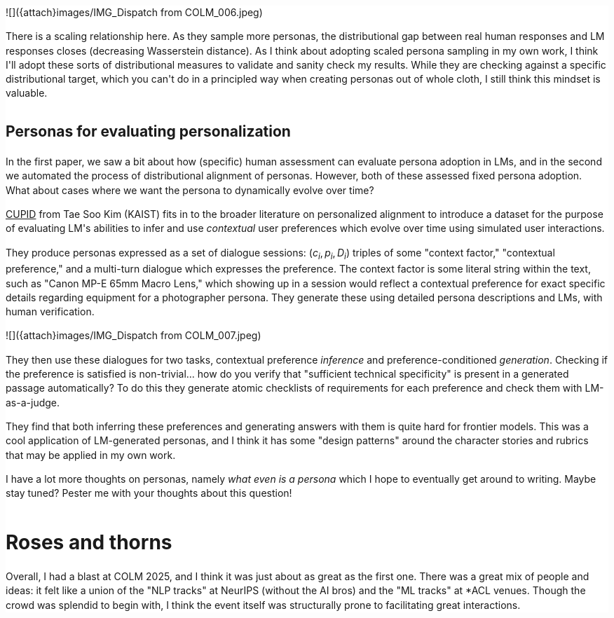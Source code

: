 ![]({attach}images/IMG_Dispatch from COLM_006.jpeg)

There is a scaling relationship here. As they sample more personas, the distributional gap between real human responses and LM responses closes (decreasing Wasserstein distance).
As I think about adopting scaled persona sampling in my own work, I think I'll adopt these sorts of distributional measures to validate and sanity check my results.
While they are checking against a specific distributional target, which you can't do in a principled way when creating personas out of whole cloth, I still think this mindset is valuable.

## Personas for evaluating personalization

In the first paper, we saw a bit about how (specific) human assessment can evaluate persona adoption in LMs, and in the second we automated the process of distributional alignment of personas. However, both of these assessed fixed persona adoption. What about cases where we want the persona to dynamically evolve over time?

[CUPID](https://arxiv.org/abs/2508.01674) from Tae Soo Kim (KAIST) fits in to the broader literature on personalized alignment to introduce a dataset for the purpose of evaluating LM's abilities to infer and use *contextual* user  preferences which evolve over time using simulated user interactions.

They produce personas expressed as a set of dialogue sessions: $(c_i, p_i, D_i)$ triples of some "context factor," "contextual preference," and a multi-turn dialogue which expresses the preference. The context factor is some literal string within the text, such as "Canon MP-E 65mm Macro Lens," which showing up in a session would reflect a contextual preference for exact specific details regarding equipment for a photographer persona. They generate these using detailed persona descriptions and LMs, with human verification.

![]({attach}images/IMG_Dispatch from COLM_007.jpeg)


They then use these dialogues for two tasks, contextual preference *inference* and preference-conditioned *generation*.
Checking if the preference is satisfied is non-trivial... how do you verify that "sufficient technical specificity" is present in a generated passage automatically? To do this they generate atomic checklists of requirements for each preference and check them with LM-as-a-judge.

They find that both inferring these preferences and generating answers with them is quite hard for frontier models. This was a cool application of LM-generated personas, and I think it has some "design patterns" around the character stories and rubrics that may be applied in my own work.

I have a lot more thoughts on personas, namely *what even is a persona* which I hope to eventually get around to writing. Maybe stay tuned? Pester me with your thoughts about this question!


# Roses and thorns

Overall, I had a blast at COLM 2025, and I think it was just about as great as the first one. 
There was a great mix of people and ideas: it felt like a union of the "NLP tracks" at NeurIPS (without the AI bros) and the "ML tracks" at *ACL venues.
Though the crowd was splendid to begin with, I think the event itself was structurally prone to facilitating great interactions.
